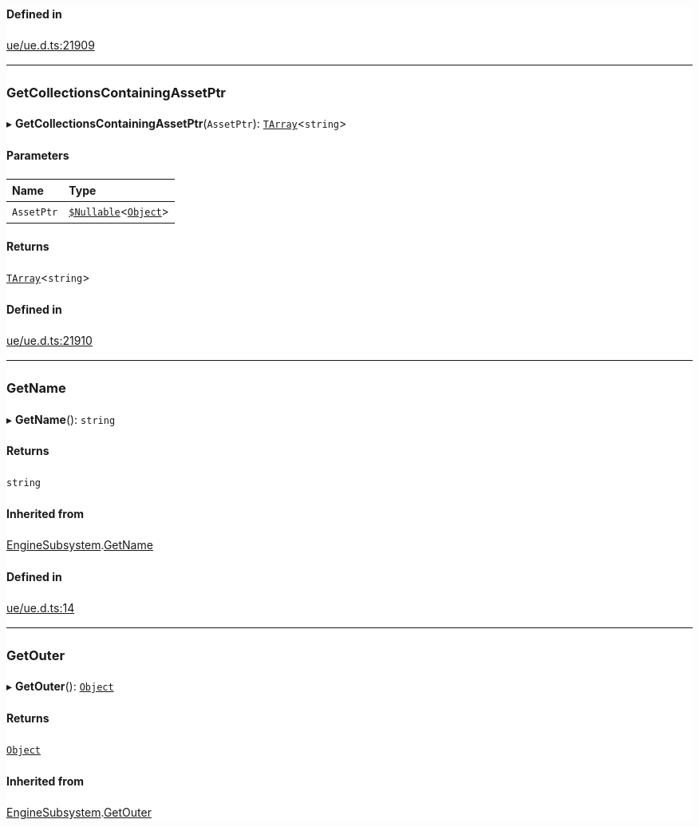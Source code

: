 #### Defined in

[ue/ue.d.ts:21909](https://github.com/YugMetaverse/yug_typings/blob/b7d9b19/ue/ue.d.ts#L21909)

___

### GetCollectionsContainingAssetPtr

▸ **GetCollectionsContainingAssetPtr**(`AssetPtr`): [`TArray`](../interfaces/ue_puerts.TArray.md)<`string`\>

#### Parameters

| Name | Type |
| :------ | :------ |
| `AssetPtr` | [`$Nullable`](../modules/puerts.md#$nullable)<[`Object`](ue_ue.Object.md)\> |

#### Returns

[`TArray`](../interfaces/ue_puerts.TArray.md)<`string`\>

#### Defined in

[ue/ue.d.ts:21910](https://github.com/YugMetaverse/yug_typings/blob/b7d9b19/ue/ue.d.ts#L21910)

___

### GetName

▸ **GetName**(): `string`

#### Returns

`string`

#### Inherited from

[EngineSubsystem](ue_ue.EngineSubsystem.md).[GetName](ue_ue.EngineSubsystem.md#getname)

#### Defined in

[ue/ue.d.ts:14](https://github.com/YugMetaverse/yug_typings/blob/b7d9b19/ue/ue.d.ts#L14)

___

### GetOuter

▸ **GetOuter**(): [`Object`](ue_ue.Object.md)

#### Returns

[`Object`](ue_ue.Object.md)

#### Inherited from

[EngineSubsystem](ue_ue.EngineSubsystem.md).[GetOuter](ue_ue.EngineSubsystem.md#getouter)
